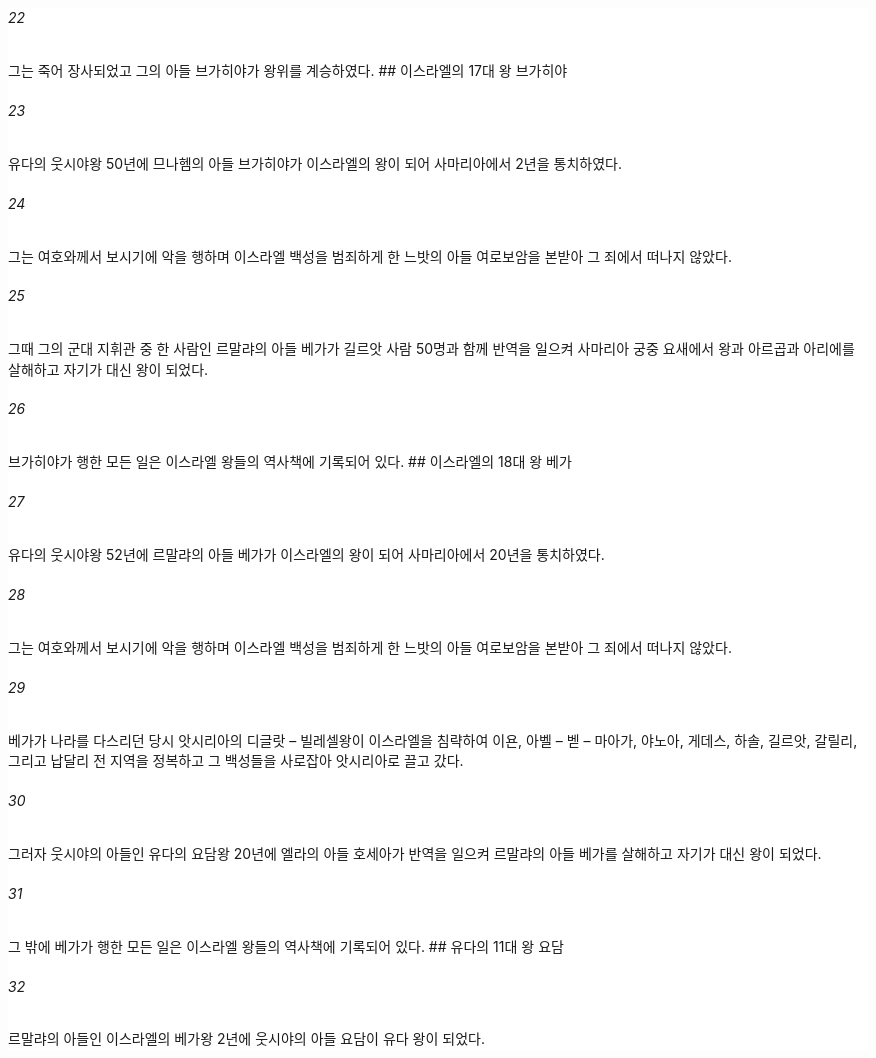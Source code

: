 
###### 22 

그는 죽어 장사되었고 그의 아들 브가히야가 왕위를 계승하였다. ## 이스라엘의 17대 왕 브가히야 



###### 23 

유다의 웃시야왕 50년에 므나헴의 아들 브가히야가 이스라엘의 왕이 되어 사마리아에서 2년을 통치하였다. 



###### 24 

그는 여호와께서 보시기에 악을 행하며 이스라엘 백성을 범죄하게 한 느밧의 아들 여로보암을 본받아 그 죄에서 떠나지 않았다. 



###### 25 

그때 그의 군대 지휘관 중 한 사람인 르말랴의 아들 베가가 길르앗 사람 50명과 함께 반역을 일으켜 사마리아 궁중 요새에서 왕과 아르곱과 아리에를 살해하고 자기가 대신 왕이 되었다. 



###### 26 

브가히야가 행한 모든 일은 이스라엘 왕들의 역사책에 기록되어 있다. ## 이스라엘의 18대 왕 베가 



###### 27 

유다의 웃시야왕 52년에 르말랴의 아들 베가가 이스라엘의 왕이 되어 사마리아에서 20년을 통치하였다. 



###### 28 

그는 여호와께서 보시기에 악을 행하며 이스라엘 백성을 범죄하게 한 느밧의 아들 여로보암을 본받아 그 죄에서 떠나지 않았다. 



###### 29 

베가가 나라를 다스리던 당시 앗시리아의 디글랏 – 빌레셀왕이 이스라엘을 침략하여 이욘, 아벨 – 벧 – 마아가, 야노아, 게데스, 하솔, 길르앗, 갈릴리, 그리고 납달리 전 지역을 정복하고 그 백성들을 사로잡아 앗시리아로 끌고 갔다. 



###### 30 

그러자 웃시야의 아들인 유다의 요담왕 20년에 엘라의 아들 호세아가 반역을 일으켜 르말랴의 아들 베가를 살해하고 자기가 대신 왕이 되었다. 



###### 31 

그 밖에 베가가 행한 모든 일은 이스라엘 왕들의 역사책에 기록되어 있다. ## 유다의 11대 왕 요담 



###### 32 

르말랴의 아들인 이스라엘의 베가왕 2년에 웃시야의 아들 요담이 유다 왕이 되었다. 


